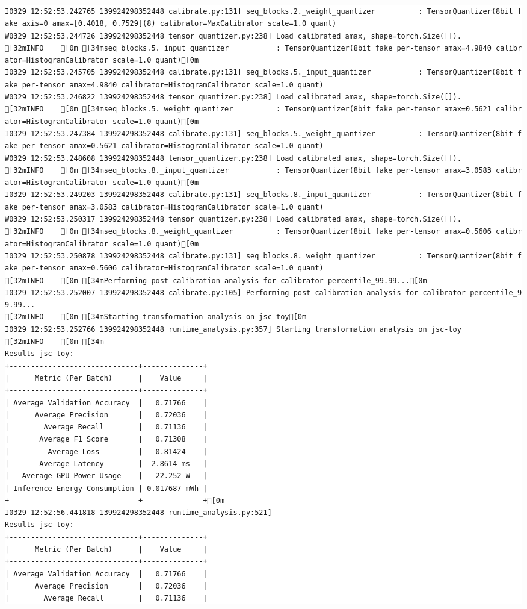     I0329 12:52:53.242765 139924298352448 calibrate.py:131] seq_blocks.2._weight_quantizer          : TensorQuantizer(8bit fake axis=0 amax=[0.4018, 0.7529](8) calibrator=MaxCalibrator scale=1.0 quant)
    W0329 12:52:53.244726 139924298352448 tensor_quantizer.py:238] Load calibrated amax, shape=torch.Size([]).
    [32mINFO    [0m [34mseq_blocks.5._input_quantizer           : TensorQuantizer(8bit fake per-tensor amax=4.9840 calibrator=HistogramCalibrator scale=1.0 quant)[0m
    I0329 12:52:53.245705 139924298352448 calibrate.py:131] seq_blocks.5._input_quantizer           : TensorQuantizer(8bit fake per-tensor amax=4.9840 calibrator=HistogramCalibrator scale=1.0 quant)
    W0329 12:52:53.246822 139924298352448 tensor_quantizer.py:238] Load calibrated amax, shape=torch.Size([]).
    [32mINFO    [0m [34mseq_blocks.5._weight_quantizer          : TensorQuantizer(8bit fake per-tensor amax=0.5621 calibrator=HistogramCalibrator scale=1.0 quant)[0m
    I0329 12:52:53.247384 139924298352448 calibrate.py:131] seq_blocks.5._weight_quantizer          : TensorQuantizer(8bit fake per-tensor amax=0.5621 calibrator=HistogramCalibrator scale=1.0 quant)
    W0329 12:52:53.248608 139924298352448 tensor_quantizer.py:238] Load calibrated amax, shape=torch.Size([]).
    [32mINFO    [0m [34mseq_blocks.8._input_quantizer           : TensorQuantizer(8bit fake per-tensor amax=3.0583 calibrator=HistogramCalibrator scale=1.0 quant)[0m
    I0329 12:52:53.249203 139924298352448 calibrate.py:131] seq_blocks.8._input_quantizer           : TensorQuantizer(8bit fake per-tensor amax=3.0583 calibrator=HistogramCalibrator scale=1.0 quant)
    W0329 12:52:53.250317 139924298352448 tensor_quantizer.py:238] Load calibrated amax, shape=torch.Size([]).
    [32mINFO    [0m [34mseq_blocks.8._weight_quantizer          : TensorQuantizer(8bit fake per-tensor amax=0.5606 calibrator=HistogramCalibrator scale=1.0 quant)[0m
    I0329 12:52:53.250878 139924298352448 calibrate.py:131] seq_blocks.8._weight_quantizer          : TensorQuantizer(8bit fake per-tensor amax=0.5606 calibrator=HistogramCalibrator scale=1.0 quant)
    [32mINFO    [0m [34mPerforming post calibration analysis for calibrator percentile_99.99...[0m
    I0329 12:52:53.252007 139924298352448 calibrate.py:105] Performing post calibration analysis for calibrator percentile_99.99...
    [32mINFO    [0m [34mStarting transformation analysis on jsc-toy[0m
    I0329 12:52:53.252766 139924298352448 runtime_analysis.py:357] Starting transformation analysis on jsc-toy
    [32mINFO    [0m [34m
    Results jsc-toy:
    +------------------------------+--------------+
    |      Metric (Per Batch)      |    Value     |
    +------------------------------+--------------+
    | Average Validation Accuracy  |   0.71766    |
    |      Average Precision       |   0.72036    |
    |        Average Recall        |   0.71136    |
    |       Average F1 Score       |   0.71308    |
    |         Average Loss         |   0.81424    |
    |       Average Latency        |  2.8614 ms   |
    |   Average GPU Power Usage    |   22.252 W   |
    | Inference Energy Consumption | 0.017687 mWh |
    +------------------------------+--------------+[0m
    I0329 12:52:56.441818 139924298352448 runtime_analysis.py:521] 
    Results jsc-toy:
    +------------------------------+--------------+
    |      Metric (Per Batch)      |    Value     |
    +------------------------------+--------------+
    | Average Validation Accuracy  |   0.71766    |
    |      Average Precision       |   0.72036    |
    |        Average Recall        |   0.71136    |